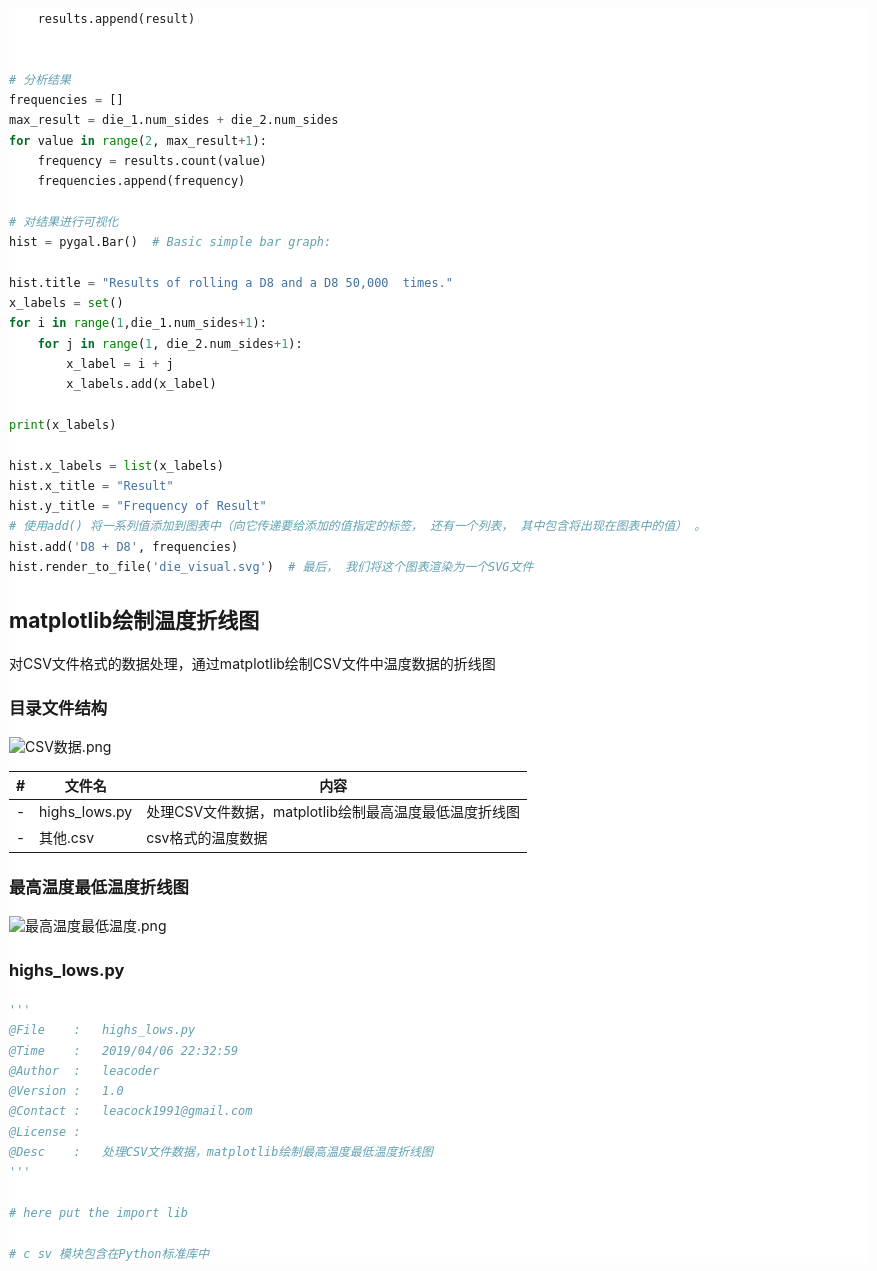 ```python
    results.append(result)


# 分析结果
frequencies = []
max_result = die_1.num_sides + die_2.num_sides
for value in range(2, max_result+1):
    frequency = results.count(value)
    frequencies.append(frequency)

# 对结果进行可视化
hist = pygal.Bar()  # Basic simple bar graph:

hist.title = "Results of rolling a D8 and a D8 50,000  times."
x_labels = set()
for i in range(1,die_1.num_sides+1):
    for j in range(1, die_2.num_sides+1):
        x_label = i + j
        x_labels.add(x_label)

print(x_labels)

hist.x_labels = list(x_labels)
hist.x_title = "Result"
hist.y_title = "Frequency of Result"
# 使用add() 将一系列值添加到图表中（向它传递要给添加的值指定的标签， 还有一个列表， 其中包含将出现在图表中的值） 。
hist.add('D8 + D8', frequencies)
hist.render_to_file('die_visual.svg')  # 最后， 我们将这个图表渲染为一个SVG文件
```
## matplotlib绘制温度折线图
对CSV文件格式的数据处理，通过matplotlib绘制CSV文件中温度数据的折线图

### 目录文件结构

![CSV数据.png](https://upload-images.jianshu.io/upload_images/16846478-1d27898e35ff3ee8.png?imageMogr2/auto-orient/strip%7CimageView2/2/w/1240)

|#| 文件名|    内容 | 
| -|------| -----------|
| -|highs_lows.py|处理CSV文件数据，matplotlib绘制最高温度最低温度折线图|
| -|其他.csv| csv格式的温度数据|
### 最高温度最低温度折线图
![最高温度最低温度.png](https://upload-images.jianshu.io/upload_images/16846478-33a04c602e01623e.png?imageMogr2/auto-orient/strip%7CimageView2/2/w/1240)

### highs_lows.py
```python
'''
@File    :   highs_lows.py
@Time    :   2019/04/06 22:32:59
@Author  :   leacoder
@Version :   1.0
@Contact :   leacock1991@gmail.com
@License :   
@Desc    :   处理CSV文件数据，matplotlib绘制最高温度最低温度折线图
'''

# here put the import lib

# c sv 模块包含在Python标准库中
```